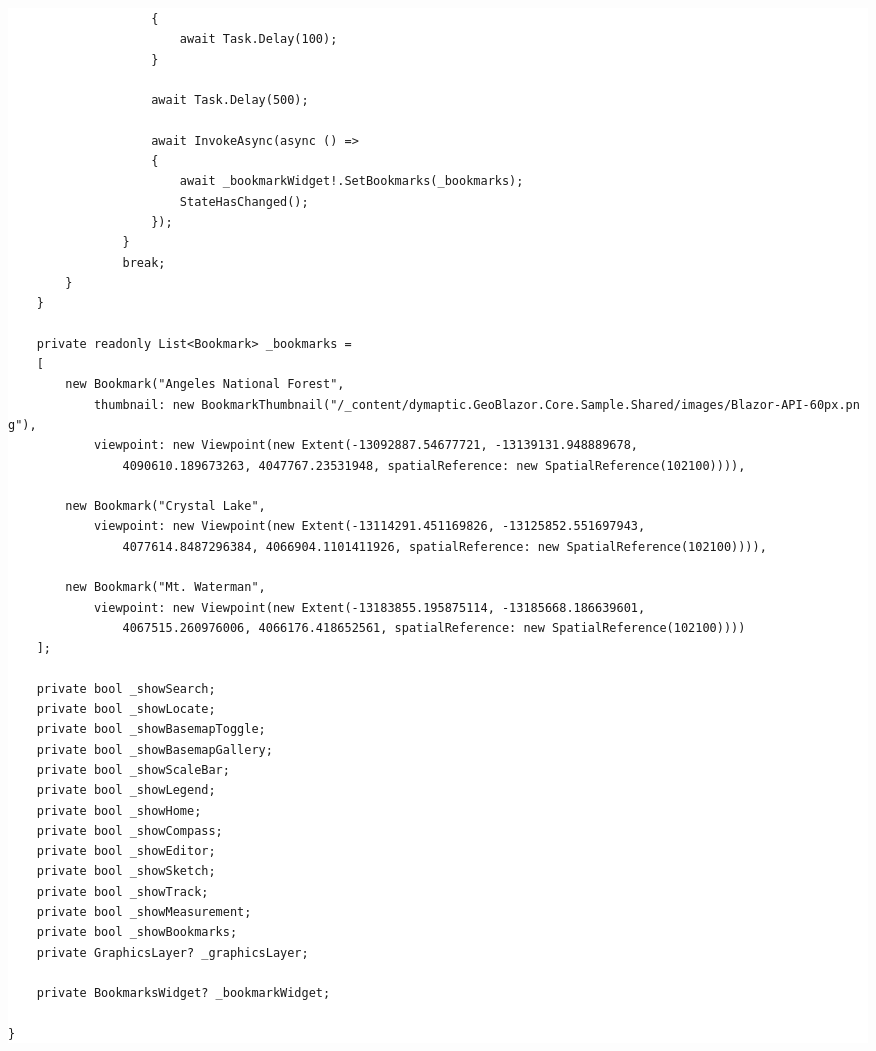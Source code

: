 ```blazor-component widgets
                    {
                        await Task.Delay(100);
                    }
                    
                    await Task.Delay(500);
                    
                    await InvokeAsync(async () =>
                    {
                        await _bookmarkWidget!.SetBookmarks(_bookmarks);
                        StateHasChanged();
                    });
                }
                break;
        }
    }

    private readonly List<Bookmark> _bookmarks =
    [
        new Bookmark("Angeles National Forest",
            thumbnail: new BookmarkThumbnail("/_content/dymaptic.GeoBlazor.Core.Sample.Shared/images/Blazor-API-60px.png"),
            viewpoint: new Viewpoint(new Extent(-13092887.54677721, -13139131.948889678,
                4090610.189673263, 4047767.23531948, spatialReference: new SpatialReference(102100)))),

        new Bookmark("Crystal Lake",
            viewpoint: new Viewpoint(new Extent(-13114291.451169826, -13125852.551697943,
                4077614.8487296384, 4066904.1101411926, spatialReference: new SpatialReference(102100)))),

        new Bookmark("Mt. Waterman",
            viewpoint: new Viewpoint(new Extent(-13183855.195875114, -13185668.186639601,
                4067515.260976006, 4066176.418652561, spatialReference: new SpatialReference(102100))))
    ];

    private bool _showSearch;
    private bool _showLocate;
    private bool _showBasemapToggle;
    private bool _showBasemapGallery;
    private bool _showScaleBar;
    private bool _showLegend;
    private bool _showHome;
    private bool _showCompass;
    private bool _showEditor;
    private bool _showSketch;
    private bool _showTrack;
    private bool _showMeasurement;
    private bool _showBookmarks;
    private GraphicsLayer? _graphicsLayer;

    private BookmarksWidget? _bookmarkWidget;

}
```
